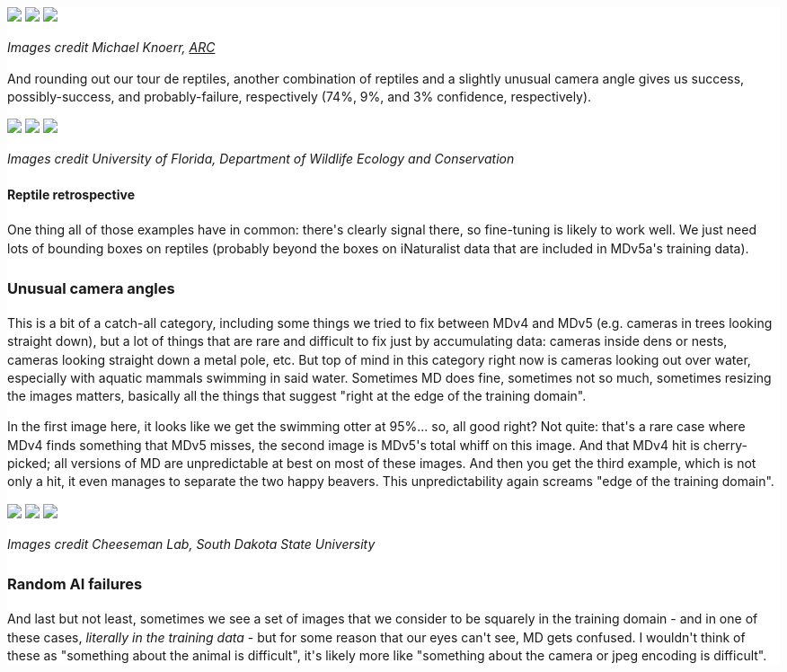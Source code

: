 <img src="images/failure-examples/sample-arc-02.jpg" width="600">
<img src="images/failure-examples/sample-arc-01.jpg" width="600">
<img src="images/failure-examples/sample-arc-04.jpg" width="600">

<i>Images credit Michael Knoerr, [ARC](https://arcprotects.org/)</i>

And rounding out our tour de reptiles, another combination of reptiles and a slightly unusual camera angle gives us success, possibly-success, and probably-failure, respectively (74%, 9%, and 3% confidence, respectively).

<img src="images/failure-examples/sample-ufldwec-02.jpg" width="600">
<img src="images/failure-examples/sample-ufldwec-01.jpg" width="600">
<img src="images/failure-examples/sample-ufldwec-03.jpg" width="600">

<i>Images credit University of Florida, Department of Wildlife Ecology and Conservation</i>

#### Reptile retrospective

One thing all of those examples have in common: there's clearly signal there, so fine-tuning is likely to work well.  We just need lots of bounding boxes on reptiles (probably beyond the boxes on iNaturalist data that are included in MDv5a's training data).

### Unusual camera angles

This is a bit of a catch-all category, including some things we tried to fix between MDv4 and MDv5 (e.g. cameras in trees looking straight down), but a lot of things that are rare and difficult to fix just by accumulating data: cameras inside dens or nests, cameras looking straight down a metal pole, etc.  But top of mind in this category right now is cameras looking out over water, especially with aquatic mammals swimming in said water.  Sometimes MD does fine, sometimes not so much, sometimes resizing the images matters, basically all the things that suggest "right at the edge of the training domain".

In the first image here, it looks like we get the swimming otter at 95%... so, all good right?  Not quite: that's a rare case where MDv4 finds something that MDv5 misses, the second image is MDv5's total whiff on this image.  And that MDv4 hit is cherry-picked; all versions of MD are unpredictable at best on most of these images.  And then you get the third example, which is not only a hit, it even manages to separate the two happy beavers.  This unpredictability again screams "edge of the training domain".

<img src="images/failure-examples/sample-sdsucheeseman-01.jpg" width="600">
<img src="images/failure-examples/sample-sdsucheeseman-02.jpg" width="600">
<img src="images/failure-examples/sample-sdsucheeseman-03.jpg" width="600">

<i>Images credit Cheeseman Lab, South Dakota State University</i>

### Random AI failures

And last but not least, sometimes we see a set of images that we consider to be squarely in the training domain - and in one of these cases, <i>literally in the training data</i> - but for some reason that our eyes can't see, MD gets confused.  I wouldn't think of these as "something about the animal is difficult", it's likely more like "something about the camera or jpeg encoding is difficult".
